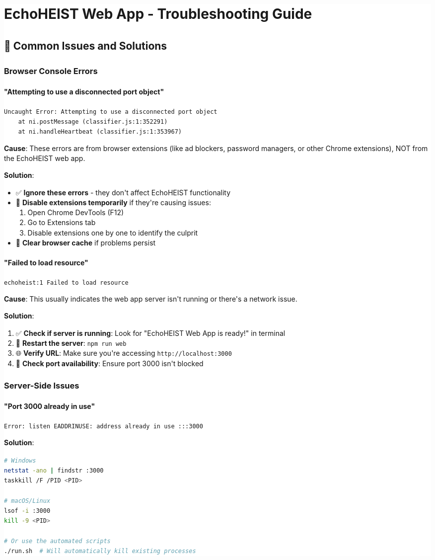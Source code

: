 # EchoHEIST Web App - Troubleshooting Guide

## 🚨 Common Issues and Solutions

### Browser Console Errors

#### "Attempting to use a disconnected port object"

```
Uncaught Error: Attempting to use a disconnected port object
    at ni.postMessage (classifier.js:1:352291)
    at ni.handleHeartbeat (classifier.js:1:353967)
```

**Cause**: These errors are from browser extensions (like ad blockers, password managers, or other Chrome extensions), NOT from the EchoHEIST web app.

**Solution**:

- ✅ **Ignore these errors** - they don't affect EchoHEIST functionality
- 🔧 **Disable extensions temporarily** if they're causing issues:
  1. Open Chrome DevTools (F12)
  2. Go to Extensions tab
  3. Disable extensions one by one to identify the culprit
- 🧹 **Clear browser cache** if problems persist

#### "Failed to load resource"

```
echoheist:1 Failed to load resource
```

**Cause**: This usually indicates the web app server isn't running or there's a network issue.

**Solution**:

1. ✅ **Check if server is running**: Look for "EchoHEIST Web App is ready!" in terminal
2. 🔄 **Restart the server**: `npm run web`
3. 🌐 **Verify URL**: Make sure you're accessing `http://localhost:3000`
4. 🔌 **Check port availability**: Ensure port 3000 isn't blocked

### Server-Side Issues

#### "Port 3000 already in use"

```
Error: listen EADDRINUSE: address already in use :::3000
```

**Solution**:

```bash
# Windows
netstat -ano | findstr :3000
taskkill /F /PID <PID>

# macOS/Linux
lsof -i :3000
kill -9 <PID>

# Or use the automated scripts
./run.sh  # Will automatically kill existing processes
```
